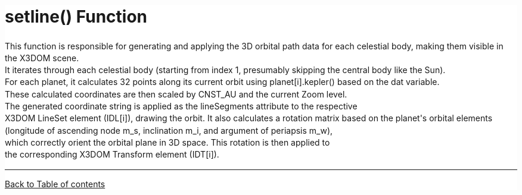 # setline() Function  
This function is responsible for generating and applying the 3D orbital path data for each celestial body, making them visible in the X3DOM scene.  
It iterates through each celestial body (starting from index 1, presumably skipping the central body like the Sun).  
For each planet, it calculates 32 points along its current orbit using planet[i].kepler() based on the dat variable.  
These calculated coordinates are then scaled by CNST_AU and the current Zoom level.  
The generated coordinate string is applied as the lineSegments attribute to the respective  
X3DOM LineSet element (IDL[i]), drawing the orbit.
It also calculates a rotation matrix based on the planet's orbital elements  
(longitude of ascending node m_s, inclination m_i, and argument of periapsis m_w),  
which correctly orient the orbital plane in 3D space. This rotation is then applied to  
the corresponding X3DOM Transform element (IDT[i]). 
  
---  

[Back to Table of contents](#table-of-contents)  



  

